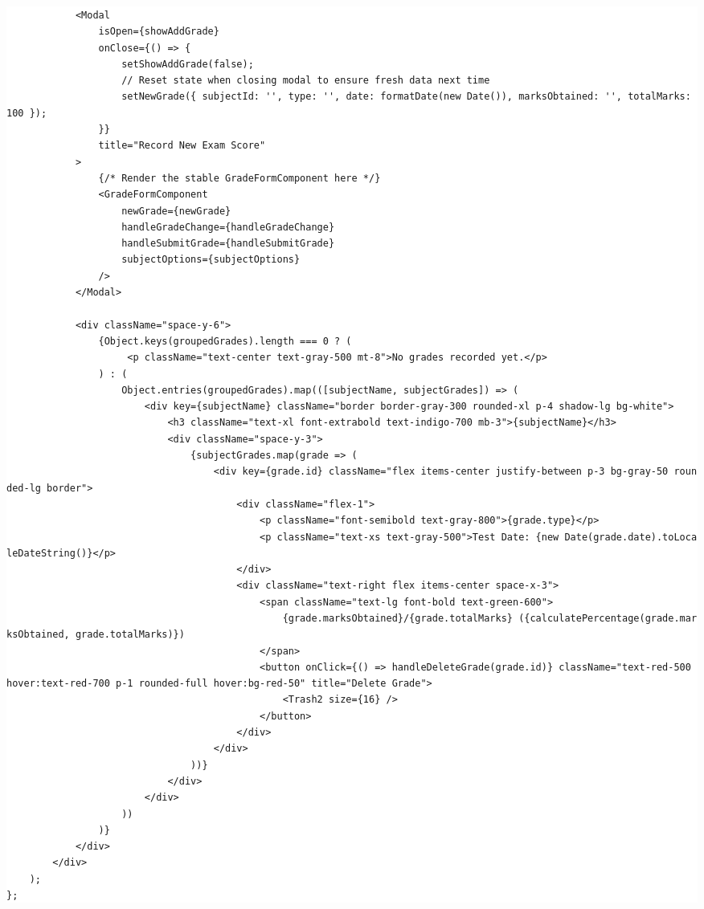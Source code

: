                 <Modal 
                    isOpen={showAddGrade} 
                    onClose={() => { 
                        setShowAddGrade(false); 
                        // Reset state when closing modal to ensure fresh data next time
                        setNewGrade({ subjectId: '', type: '', date: formatDate(new Date()), marksObtained: '', totalMarks: 100 }); 
                    }} 
                    title="Record New Exam Score"
                >
                    {/* Render the stable GradeFormComponent here */}
                    <GradeFormComponent 
                        newGrade={newGrade}
                        handleGradeChange={handleGradeChange}
                        handleSubmitGrade={handleSubmitGrade}
                        subjectOptions={subjectOptions}
                    />
                </Modal>

                <div className="space-y-6">
                    {Object.keys(groupedGrades).length === 0 ? (
                         <p className="text-center text-gray-500 mt-8">No grades recorded yet.</p>
                    ) : (
                        Object.entries(groupedGrades).map(([subjectName, subjectGrades]) => (
                            <div key={subjectName} className="border border-gray-300 rounded-xl p-4 shadow-lg bg-white">
                                <h3 className="text-xl font-extrabold text-indigo-700 mb-3">{subjectName}</h3>
                                <div className="space-y-3">
                                    {subjectGrades.map(grade => (
                                        <div key={grade.id} className="flex items-center justify-between p-3 bg-gray-50 rounded-lg border">
                                            <div className="flex-1">
                                                <p className="font-semibold text-gray-800">{grade.type}</p>
                                                <p className="text-xs text-gray-500">Test Date: {new Date(grade.date).toLocaleDateString()}</p>
                                            </div>
                                            <div className="text-right flex items-center space-x-3">
                                                <span className="text-lg font-bold text-green-600">
                                                    {grade.marksObtained}/{grade.totalMarks} ({calculatePercentage(grade.marksObtained, grade.totalMarks)})
                                                </span>
                                                <button onClick={() => handleDeleteGrade(grade.id)} className="text-red-500 hover:text-red-700 p-1 rounded-full hover:bg-red-50" title="Delete Grade">
                                                    <Trash2 size={16} />
                                                </button>
                                            </div>
                                        </div>
                                    ))}
                                </div>
                            </div>
                        ))
                    )}
                </div>
            </div>
        );
    };
